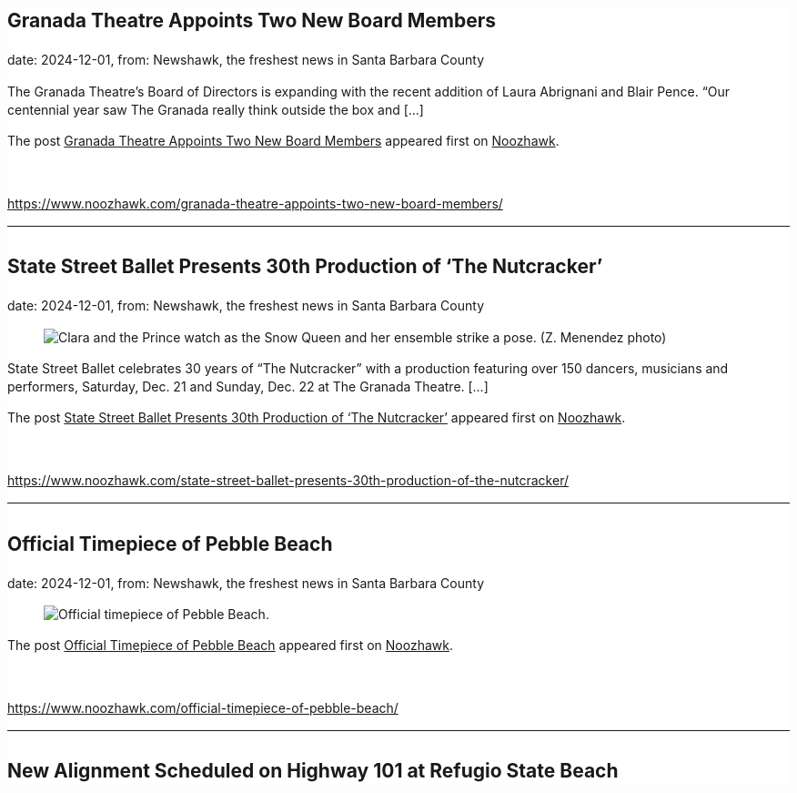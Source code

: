 ## Granada Theatre Appoints Two New Board Members

date: 2024-12-01, from: Newshawk, the freshest news in Santa Barbara County

<p>The Granada Theatre’s Board of Directors is expanding with the recent addition of Laura Abrignani and Blair Pence. &#8220;Our centennial year saw The Granada really think outside the box and [&#8230;]</p>
<p>The post <a href="https://www.noozhawk.com/granada-theatre-appoints-two-new-board-members/">Granada Theatre Appoints Two New Board Members</a> appeared first on <a href="https://www.noozhawk.com">Noozhawk</a>.</p>
 

<br> 

<https://www.noozhawk.com/granada-theatre-appoints-two-new-board-members/>

---

## State Street Ballet Presents 30th Production of ‘The Nutcracker’

date: 2024-12-01, from: Newshawk, the freshest news in Santa Barbara County

<figure><img width="1024" height="476" src="https://i0.wp.com/www.noozhawk.com/wp-content/uploads/2024/11/113024-nutcrackercast-2000.gif?fit=1024%2C476&amp;ssl=1" class="attachment-rss-image-size size-rss-image-size wp-post-image" alt="Clara and the Prince watch as the Snow Queen and her ensemble strike a pose. (Z. Menendez photo)" decoding="async" sizes="(max-width: 34.9rem) calc(100vw - 2rem), (max-width: 53rem) calc(8 * (100vw / 12)), (min-width: 53rem) calc(6 * (100vw / 12)), 100vw" /></figure>
<p>State Street Ballet celebrates 30 years of “The Nutcracker” with a production featuring over 150 dancers, musicians and performers, Saturday, Dec. 21 and Sunday, Dec. 22 at The Granada Theatre. [&#8230;]</p>
<p>The post <a href="https://www.noozhawk.com/state-street-ballet-presents-30th-production-of-the-nutcracker/">State Street Ballet Presents 30th Production of ‘The Nutcracker’</a> appeared first on <a href="https://www.noozhawk.com">Noozhawk</a>.</p>
 

<br> 

<https://www.noozhawk.com/state-street-ballet-presents-30th-production-of-the-nutcracker/>

---

## Official Timepiece of Pebble Beach

date: 2024-12-01, from: Newshawk, the freshest news in Santa Barbara County

<figure><img width="1024" height="683" src="https://i0.wp.com/www.noozhawk.com/wp-content/uploads/2024/11/110224-POD-Stacey-Carr.webp?fit=1024%2C683&amp;ssl=1" class="attachment-rss-image-size size-rss-image-size wp-post-image" alt="Official timepiece of Pebble Beach." decoding="async" srcset="https://i0.wp.com/www.noozhawk.com/wp-content/uploads/2024/11/110224-POD-Stacey-Carr.webp?w=2500&amp;ssl=1 2500w, https://i0.wp.com/www.noozhawk.com/wp-content/uploads/2024/11/110224-POD-Stacey-Carr.webp?resize=300%2C200&amp;ssl=1 300w, https://i0.wp.com/www.noozhawk.com/wp-content/uploads/2024/11/110224-POD-Stacey-Carr.webp?resize=1024%2C683&amp;ssl=1 1024w, https://i0.wp.com/www.noozhawk.com/wp-content/uploads/2024/11/110224-POD-Stacey-Carr.webp?resize=768%2C512&amp;ssl=1 768w, https://i0.wp.com/www.noozhawk.com/wp-content/uploads/2024/11/110224-POD-Stacey-Carr.webp?resize=1536%2C1024&amp;ssl=1 1536w, https://i0.wp.com/www.noozhawk.com/wp-content/uploads/2024/11/110224-POD-Stacey-Carr.webp?resize=2048%2C1366&amp;ssl=1 2048w, https://i0.wp.com/www.noozhawk.com/wp-content/uploads/2024/11/110224-POD-Stacey-Carr.webp?resize=1200%2C800&amp;ssl=1 1200w, https://i0.wp.com/www.noozhawk.com/wp-content/uploads/2024/11/110224-POD-Stacey-Carr.webp?resize=1568%2C1046&amp;ssl=1 1568w, https://i0.wp.com/www.noozhawk.com/wp-content/uploads/2024/11/110224-POD-Stacey-Carr.webp?resize=2000%2C1334&amp;ssl=1 2000w, https://i0.wp.com/www.noozhawk.com/wp-content/uploads/2024/11/110224-POD-Stacey-Carr.webp?resize=400%2C267&amp;ssl=1 400w, https://i0.wp.com/www.noozhawk.com/wp-content/uploads/2024/11/110224-POD-Stacey-Carr.webp?w=2340&amp;ssl=1 2340w, https://i0.wp.com/www.noozhawk.com/wp-content/uploads/2024/11/110224-POD-Stacey-Carr.webp?fit=1024%2C683&amp;ssl=1&amp;w=370 370w" sizes="(max-width: 34.9rem) calc(100vw - 2rem), (max-width: 53rem) calc(8 * (100vw / 12)), (min-width: 53rem) calc(6 * (100vw / 12)), 100vw" /></figure>
<p>The post <a href="https://www.noozhawk.com/official-timepiece-of-pebble-beach/">Official Timepiece of Pebble Beach</a> appeared first on <a href="https://www.noozhawk.com">Noozhawk</a>.</p>
 

<br> 

<https://www.noozhawk.com/official-timepiece-of-pebble-beach/>

---

## New Alignment Scheduled on Highway 101 at Refugio State Beach

